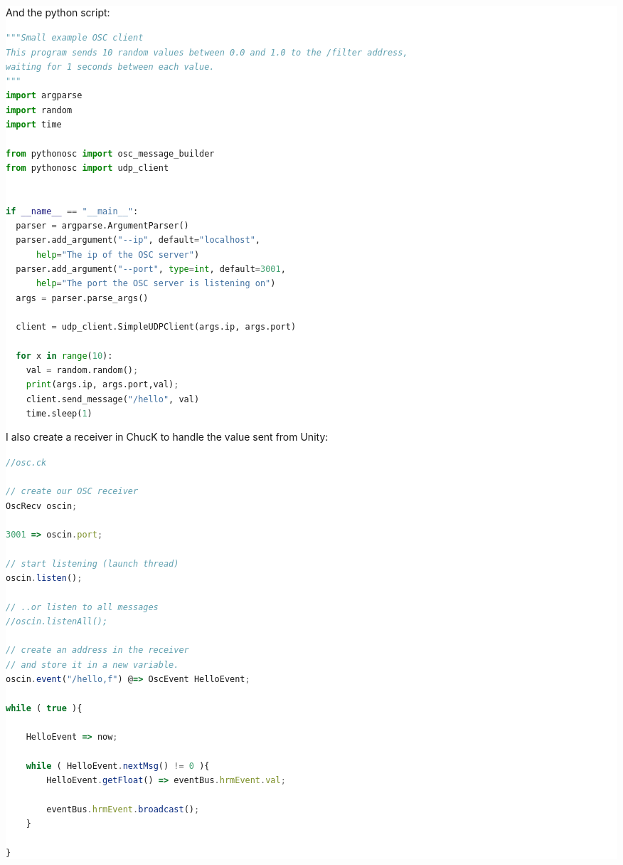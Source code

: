 And the python script:

```python
"""Small example OSC client
This program sends 10 random values between 0.0 and 1.0 to the /filter address,
waiting for 1 seconds between each value.
"""
import argparse
import random
import time

from pythonosc import osc_message_builder
from pythonosc import udp_client


if __name__ == "__main__":
  parser = argparse.ArgumentParser()
  parser.add_argument("--ip", default="localhost",
      help="The ip of the OSC server")
  parser.add_argument("--port", type=int, default=3001,
      help="The port the OSC server is listening on")
  args = parser.parse_args()

  client = udp_client.SimpleUDPClient(args.ip, args.port)

  for x in range(10):
    val = random.random();
    print(args.ip, args.port,val);
    client.send_message("/hello", val)
    time.sleep(1)
```

I also create a receiver in ChucK to handle the value sent from Unity:

```javascript
//osc.ck

// create our OSC receiver
OscRecv oscin;

3001 => oscin.port;

// start listening (launch thread)
oscin.listen();

// ..or listen to all messages
//oscin.listenAll();

// create an address in the receiver 
// and store it in a new variable.
oscin.event("/hello,f") @=> OscEvent HelloEvent; 

while ( true ){
    
    HelloEvent => now;
    
    while ( HelloEvent.nextMsg() != 0 ){
        HelloEvent.getFloat() => eventBus.hrmEvent.val;

        eventBus.hrmEvent.broadcast();
    }
    
}
```
